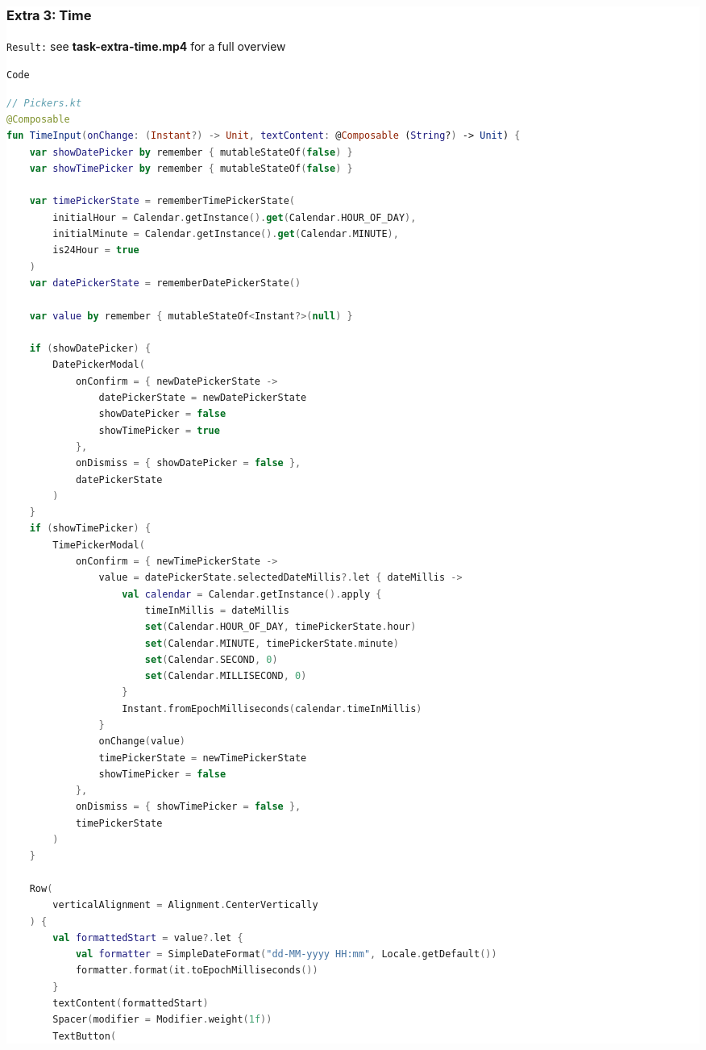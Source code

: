 ### Extra 3: Time
`Result:` see __task-extra-time.mp4__ for a full overview

`Code`
```kotlin
// Pickers.kt
@Composable
fun TimeInput(onChange: (Instant?) -> Unit, textContent: @Composable (String?) -> Unit) {
    var showDatePicker by remember { mutableStateOf(false) }
    var showTimePicker by remember { mutableStateOf(false) }

    var timePickerState = rememberTimePickerState(
        initialHour = Calendar.getInstance().get(Calendar.HOUR_OF_DAY),
        initialMinute = Calendar.getInstance().get(Calendar.MINUTE),
        is24Hour = true
    )
    var datePickerState = rememberDatePickerState()

    var value by remember { mutableStateOf<Instant?>(null) }

    if (showDatePicker) {
        DatePickerModal(
            onConfirm = { newDatePickerState ->
                datePickerState = newDatePickerState
                showDatePicker = false
                showTimePicker = true
            },
            onDismiss = { showDatePicker = false },
            datePickerState
        )
    }
    if (showTimePicker) {
        TimePickerModal(
            onConfirm = { newTimePickerState ->
                value = datePickerState.selectedDateMillis?.let { dateMillis ->
                    val calendar = Calendar.getInstance().apply {
                        timeInMillis = dateMillis
                        set(Calendar.HOUR_OF_DAY, timePickerState.hour)
                        set(Calendar.MINUTE, timePickerState.minute)
                        set(Calendar.SECOND, 0)
                        set(Calendar.MILLISECOND, 0)
                    }
                    Instant.fromEpochMilliseconds(calendar.timeInMillis)
                }
                onChange(value)
                timePickerState = newTimePickerState
                showTimePicker = false
            },
            onDismiss = { showTimePicker = false },
            timePickerState
        )
    }

    Row(
        verticalAlignment = Alignment.CenterVertically
    ) {
        val formattedStart = value?.let {
            val formatter = SimpleDateFormat("dd-MM-yyyy HH:mm", Locale.getDefault())
            formatter.format(it.toEpochMilliseconds())
        }
        textContent(formattedStart)
        Spacer(modifier = Modifier.weight(1f))
        TextButton(
```